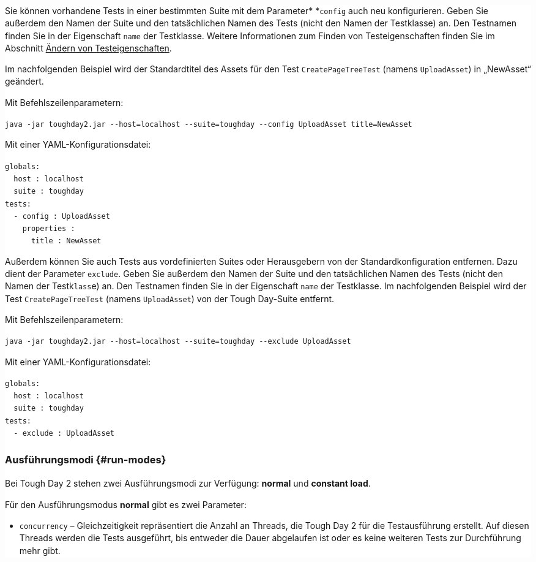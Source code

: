 Sie können vorhandene Tests in einer bestimmten Suite mit dem Parameter* *`config` auch neu konfigurieren. Geben Sie außerdem den Namen der Suite und den tatsächlichen Namen des Tests (nicht den Namen der Testklasse) an. Den Testnamen finden Sie in der Eigenschaft `name` der Testklasse. Weitere Informationen zum Finden von Testeigenschaften finden Sie im Abschnitt [Ändern von Testeigenschaften](/help/sites-developing/tough-day.md#changing-the-test-properties).

Im nachfolgenden Beispiel wird der Standardtitel des Assets für den Test `CreatePageTreeTest` (namens `UploadAsset`) in „NewAsset“ geändert.

Mit Befehlszeilenparametern:

```xml
java -jar toughday2.jar --host=localhost --suite=toughday --config UploadAsset title=NewAsset
```

Mit einer YAML-Konfigurationsdatei:

```xml
globals:
  host : localhost
  suite : toughday
tests:
  - config : UploadAsset
    properties :
      title : NewAsset
```

Außerdem können Sie auch Tests aus vordefinierten Suites oder Herausgebern von der Standardkonfiguration entfernen. Dazu dient der Parameter `exclude`. Geben Sie außerdem den Namen der Suite und den tatsächlichen Namen des Tests (nicht den Namen der Testk`lass`e) an. Den Testnamen finden Sie in der Eigenschaft `name` der Testklasse. Im nachfolgenden Beispiel wird der Test `CreatePageTreeTest` (namens `UploadAsset`) von der Tough Day-Suite entfernt.

Mit Befehlszeilenparametern:

```xml
java -jar toughday2.jar --host=localhost --suite=toughday --exclude UploadAsset
```

Mit einer YAML-Konfigurationsdatei:

```xml
globals:
  host : localhost
  suite : toughday
tests:
  - exclude : UploadAsset
```

### Ausführungsmodi {#run-modes}

Bei Tough Day 2 stehen zwei Ausführungsmodi zur Verfügung: **normal** und **constant load**.

Für den Ausführungsmodus **normal** gibt es zwei Parameter:

* `concurrency` – Gleichzeitigkeit repräsentiert die Anzahl an Threads, die Tough Day 2 für die Testausführung erstellt. Auf diesen Threads werden die Tests ausgeführt, bis entweder die Dauer abgelaufen ist oder es keine weiteren Tests zur Durchführung mehr gibt.
